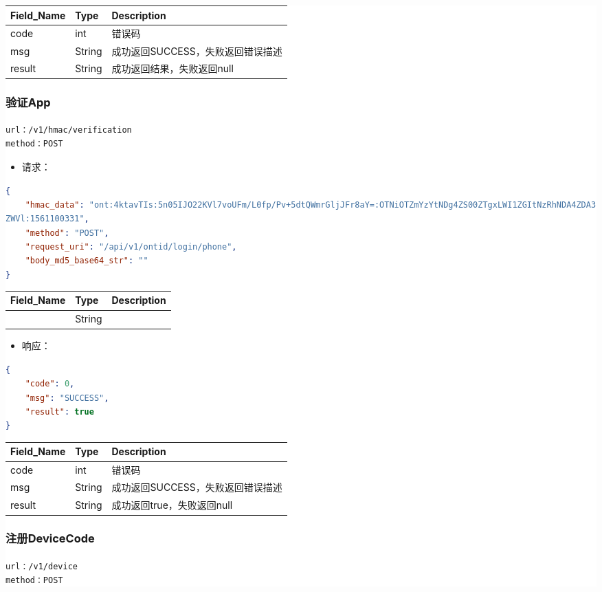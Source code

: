 | Field_Name | Type   | Description                   |
|:-----------|:-------|:------------------------------|
| code      | int    | 错误码                        |
| msg       | String | 成功返回SUCCESS，失败返回错误描述 |
| result     | String | 成功返回结果，失败返回null     |


### 验证App

```text
url：/v1/hmac/verification
method：POST
```

- 请求：

```json
{
    "hmac_data": "ont:4ktavTIs:5n05IJO22KVl7voUFm/L0fp/Pv+5dtQWmrGljJFr8aY=:OTNiOTZmYzYtNDg4ZS00ZTgxLWI1ZGItNzRhNDA4ZDA3ZWVl:1561100331",
    "method": "POST",
    "request_uri": "/api/v1/ontid/login/phone",
    "body_md5_base64_str": ""
}
```

| Field_Name | Type   | Description |
|:-----------|:-------|:------------|
|    | String |     |


- 响应：

```json
{
    "code": 0,
    "msg": "SUCCESS",
    "result": true
}
```

| Field_Name | Type   | Description                   |
|:-----------|:-------|:------------------------------|
| code      | int    | 错误码                        |
| msg       | String | 成功返回SUCCESS，失败返回错误描述 |
| result     | String | 成功返回true，失败返回null     |


### 注册DeviceCode 

```text
url：/v1/device
method：POST
```
